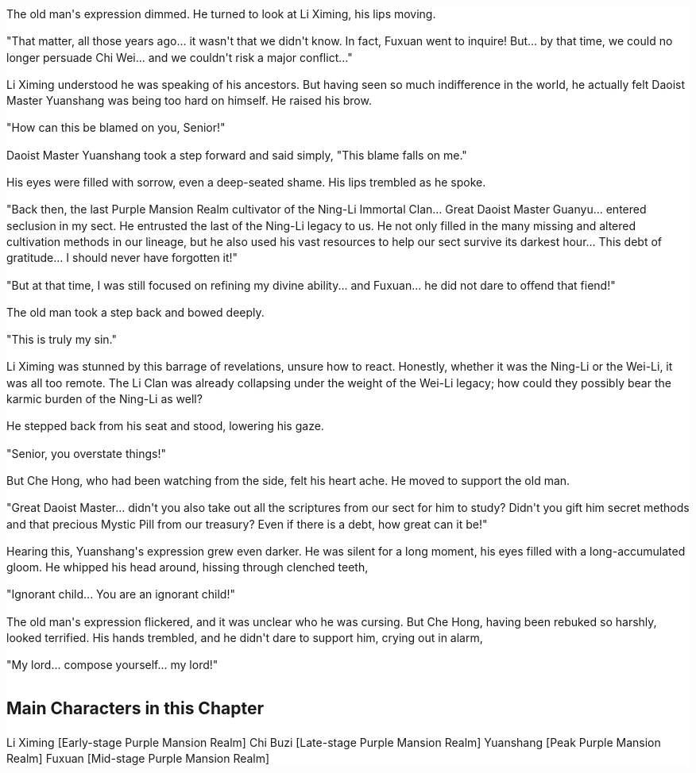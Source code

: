 The old man's expression dimmed. He turned to look at Li Ximing, his lips moving.

"That matter, all those years ago... it wasn't that we didn't know. In fact, Fuxuan went to inquire! But... by that time, we could no longer persuade Chi Wei... and we couldn't risk a major conflict..."

Li Ximing understood he was speaking of his ancestors. But having seen so much indifference in the world, he actually felt Daoist Master Yuanshang was being too hard on himself. He raised his brow.

"How can this be blamed on you, Senior!"

Daoist Master Yuanshang took a step forward and said simply, "This blame falls on me."

His eyes were filled with sorrow, even a deep-seated shame. His lips trembled as he spoke.

"Back then, the last Purple Mansion Realm cultivator of the Ning-Li Immortal Clan... Great Daoist Master Guanyu... entered seclusion in my sect. He entrusted the last of the Ning-Li legacy to us. He not only filled in the many missing and altered cultivation methods in our lineage, but he also used his vast resources to help our sect survive its darkest hour... This debt of gratitude... I should never have forgotten it!"

"But at that time, I was still focused on refining my divine ability... and Fuxuan... he did not dare to offend that fiend!"

The old man took a step back and bowed deeply.

"This is truly my sin."

Li Ximing was stunned by this barrage of revelations, unsure how to react. Honestly, whether it was the Ning-Li or the Wei-Li, it was all too remote. The Li Clan was already collapsing under the weight of the Wei-Li legacy; how could they possibly bear the karmic burden of the Ning-Li as well?

He stepped back from his seat and stood, lowering his gaze.

"Senior, you overstate things!"

But Che Hong, who had been watching from the side, felt his heart ache. He moved to support the old man.

"Great Daoist Master... didn't you also take out all the scriptures from our sect for him to study? Didn't you gift him secret methods and that precious Mystic Pill from our treasury? Even if there is a debt, how great can it be!"

Hearing this, Yuanshang's expression grew even darker. He was silent for a long moment, his eyes filled with a long-accumulated gloom. He whipped his head around, hissing through clenched teeth,

"Ignorant child... You are an ignorant child!"

The old man's expression flickered, and it was unclear who he was cursing. But Che Hong, having been rebuked so harshly, looked terrified. His hands trembled, and he didn't dare to support him, crying out in alarm,

"My lord... compose yourself... my lord!"

## Main Characters in this Chapter

Li Ximing [Early-stage Purple Mansion Realm]
Chi Buzi [Late-stage Purple Mansion Realm]
Yuanshang [Peak Purple Mansion Realm]
Fuxuan [Mid-stage Purple Mansion Realm]
